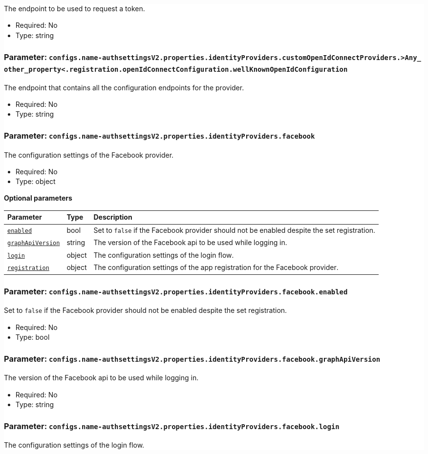 The endpoint to be used to request a token.

- Required: No
- Type: string

### Parameter: `configs.name-authsettingsV2.properties.identityProviders.customOpenIdConnectProviders.>Any_other_property<.registration.openIdConnectConfiguration.wellKnownOpenIdConfiguration`

The endpoint that contains all the configuration endpoints for the provider.

- Required: No
- Type: string

### Parameter: `configs.name-authsettingsV2.properties.identityProviders.facebook`

The configuration settings of the Facebook provider.

- Required: No
- Type: object

**Optional parameters**

| Parameter | Type | Description |
| :-- | :-- | :-- |
| [`enabled`](#parameter-configsname-authsettingsv2propertiesidentityprovidersfacebookenabled) | bool | Set to `false` if the Facebook provider should not be enabled despite the set registration. |
| [`graphApiVersion`](#parameter-configsname-authsettingsv2propertiesidentityprovidersfacebookgraphapiversion) | string | The version of the Facebook api to be used while logging in. |
| [`login`](#parameter-configsname-authsettingsv2propertiesidentityprovidersfacebooklogin) | object | The configuration settings of the login flow. |
| [`registration`](#parameter-configsname-authsettingsv2propertiesidentityprovidersfacebookregistration) | object | The configuration settings of the app registration for the Facebook provider. |

### Parameter: `configs.name-authsettingsV2.properties.identityProviders.facebook.enabled`

Set to `false` if the Facebook provider should not be enabled despite the set registration.

- Required: No
- Type: bool

### Parameter: `configs.name-authsettingsV2.properties.identityProviders.facebook.graphApiVersion`

The version of the Facebook api to be used while logging in.

- Required: No
- Type: string

### Parameter: `configs.name-authsettingsV2.properties.identityProviders.facebook.login`

The configuration settings of the login flow.
